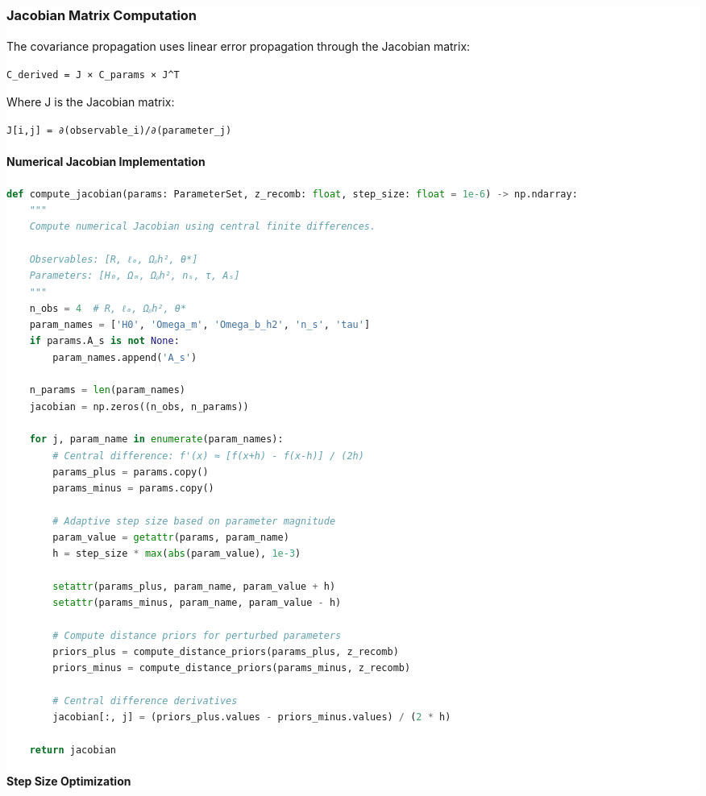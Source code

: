### Jacobian Matrix Computation

The covariance propagation uses linear error propagation through the Jacobian matrix:

```
C_derived = J × C_params × J^T
```

Where J is the Jacobian matrix:
```
J[i,j] = ∂(observable_i)/∂(parameter_j)
```

#### Numerical Jacobian Implementation

```python
def compute_jacobian(params: ParameterSet, z_recomb: float, step_size: float = 1e-6) -> np.ndarray:
    """
    Compute numerical Jacobian using central finite differences.
    
    Observables: [R, ℓₐ, Ωᵦh², θ*]
    Parameters: [H₀, Ωₘ, Ωᵦh², nₛ, τ, Aₛ]
    """
    n_obs = 4  # R, ℓₐ, Ωᵦh², θ*
    param_names = ['H0', 'Omega_m', 'Omega_b_h2', 'n_s', 'tau']
    if params.A_s is not None:
        param_names.append('A_s')
    
    n_params = len(param_names)
    jacobian = np.zeros((n_obs, n_params))
    
    for j, param_name in enumerate(param_names):
        # Central difference: f'(x) ≈ [f(x+h) - f(x-h)] / (2h)
        params_plus = params.copy()
        params_minus = params.copy()
        
        # Adaptive step size based on parameter magnitude
        param_value = getattr(params, param_name)
        h = step_size * max(abs(param_value), 1e-3)
        
        setattr(params_plus, param_name, param_value + h)
        setattr(params_minus, param_name, param_value - h)
        
        # Compute distance priors for perturbed parameters
        priors_plus = compute_distance_priors(params_plus, z_recomb)
        priors_minus = compute_distance_priors(params_minus, z_recomb)
        
        # Central difference derivatives
        jacobian[:, j] = (priors_plus.values - priors_minus.values) / (2 * h)
    
    return jacobian
```

#### Step Size Optimization
